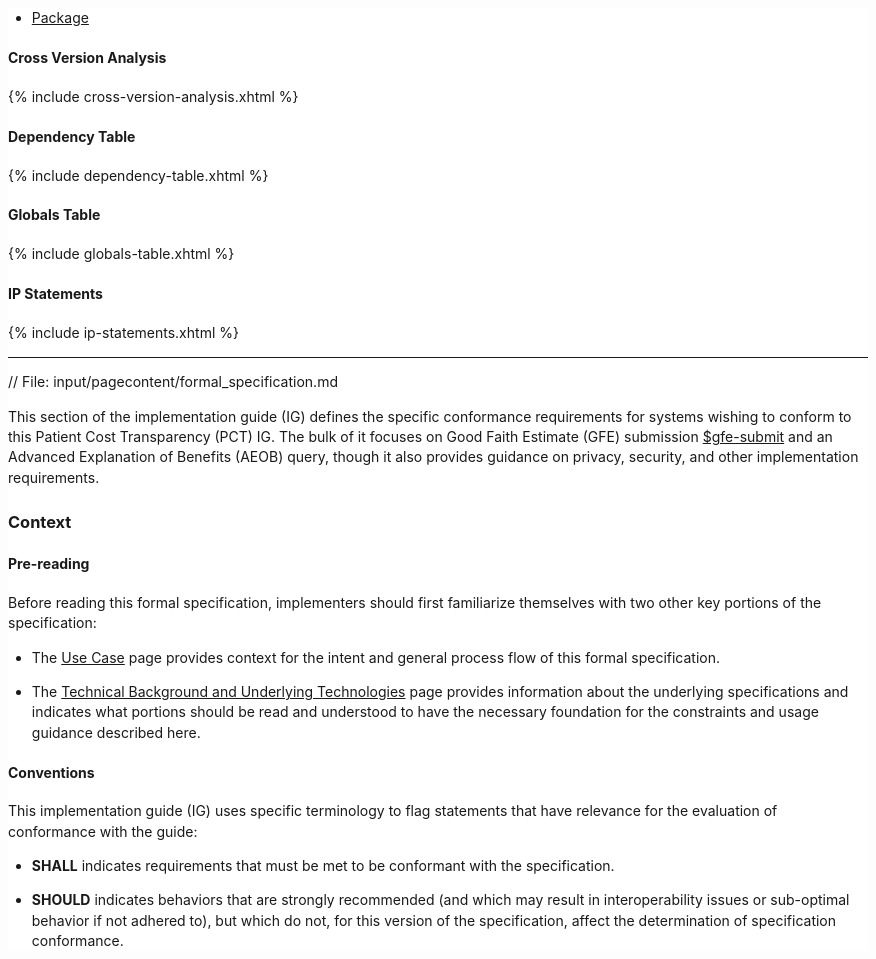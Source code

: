 * [Package](package.tgz)

#### Cross Version Analysis

{% include cross-version-analysis.xhtml %}

#### Dependency Table

{% include dependency-table.xhtml %}

#### Globals Table

{% include globals-table.xhtml %}

#### IP Statements

{% include ip-statements.xhtml %}



---

// File: input/pagecontent/formal_specification.md

This section of the implementation guide (IG) defines the specific conformance requirements for systems wishing to conform to this Patient Cost Transparency (PCT) IG. The bulk of it focuses on Good Faith Estimate (GFE) submission [$gfe-submit](OperationDefinition-GFE-submit.html) and an Advanced Explanation of Benefits (AEOB) query, though it also provides guidance on privacy, security, and other implementation requirements.

### Context

#### Pre-reading
Before reading this formal specification, implementers should first familiarize themselves with two other key portions of the specification:

* The [Use Case](use_cases.html) page provides context for the intent and general process flow of this formal specification.

* The [Technical Background and Underlying Technologies]( underlying_technologies.html) page provides information about the underlying specifications and indicates what portions should be read and understood to have the necessary foundation for the constraints and usage guidance described here.

#### Conventions
This implementation guide (IG) uses specific terminology to flag statements that have relevance for the evaluation of conformance with the guide:

* **SHALL** indicates requirements that must be met to be conformant with the specification.

* **SHOULD** indicates behaviors that are strongly recommended (and which may result in interoperability issues or sub-optimal behavior if not adhered to), but which do not, for this version of the specification, affect the determination of specification conformance.

